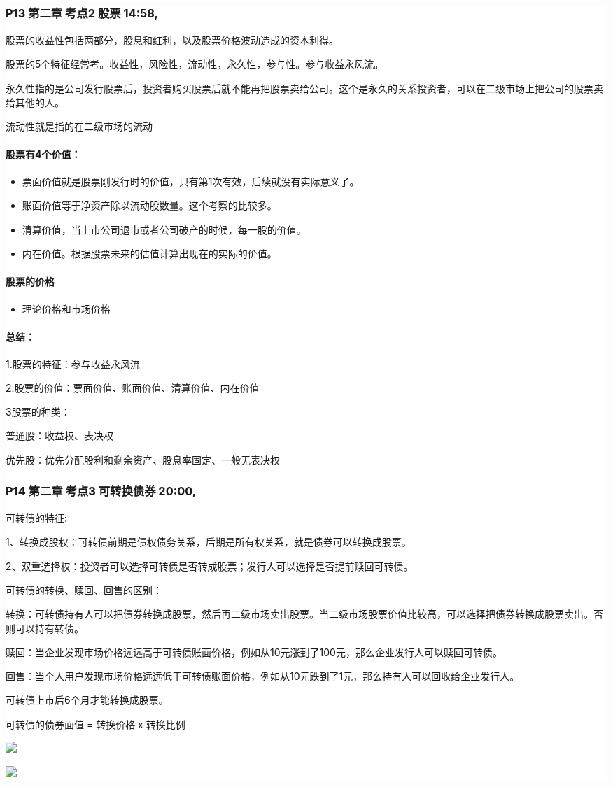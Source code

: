 
### P13  第二章 考点2 股票  14:58,
股票的收益性包括两部分，股息和红利，以及股票价格波动造成的资本利得。

股票的5个特征经常考。收益性，风险性，流动性，永久性，参与性。参与收益永风流。

永久性指的是公司发行股票后，投资者购买股票后就不能再把股票卖给公司。这个是永久的关系投资者，可以在二级市场上把公司的股票卖给其他的人。

流动性就是指的在二级市场的流动

#### 股票有4个价值：

* 票面价值就是股票刚发行时的价值，只有第1次有效，后续就没有实际意义了。

* 账面价值等于净资产除以流动股数量。这个考察的比较多。

* 清算价值，当上市公司退市或者公司破产的时候，每一股的价值。

* 内在价值。根据股票未来的估值计算出现在的实际的价值。

#### 股票的价格

* 理论价格和市场价格

#### 总结：

1.股票的特征：参与收益永风流

2.股票的价值：票面价值、账面价值、清算价值、内在价值

3股票的种类：

普通股：收益权、表决权

优先股：优先分配股利和剩余资产、股息率固定、一般无表决权


### P14  第二章 考点3 可转换债券  20:00,
可转债的特征:

1、转换成股权：可转债前期是债权债务关系，后期是所有权关系，就是债券可以转换成股票。

2、双重选择权：投资者可以选择可转债是否转成股票；发行人可以选择是否提前赎回可转债。

可转债的转换、赎回、回售的区别：

转换：可转债持有人可以把债券转换成股票，然后再二级市场卖出股票。当二级市场股票价值比较高，可以选择把债券转换成股票卖出。否则可以持有转债。

赎回：当企业发现市场价格远远高于可转债账面价格，例如从10元涨到了100元，那么企业发行人可以赎回可转债。

回售：当个人用户发现市场价格远远低于可转债账面价格，例如从10元跌到了1元，那么持有人可以回收给企业发行人。

可转债上市后6个月才能转换成股票。

可转债的债券面值 = 转换价格 x 转换比例

![](https://cloud.seatable.cn/workspace/81910/asset/5f059e1d-811e-47fb-bae6-f16fbb52d9b0/images/auto-upload/image-1712648428263.png)

![](https://cloud.seatable.cn/workspace/81910/asset/5f059e1d-811e-47fb-bae6-f16fbb52d9b0/images/auto-upload/image-1712648436290.png)

